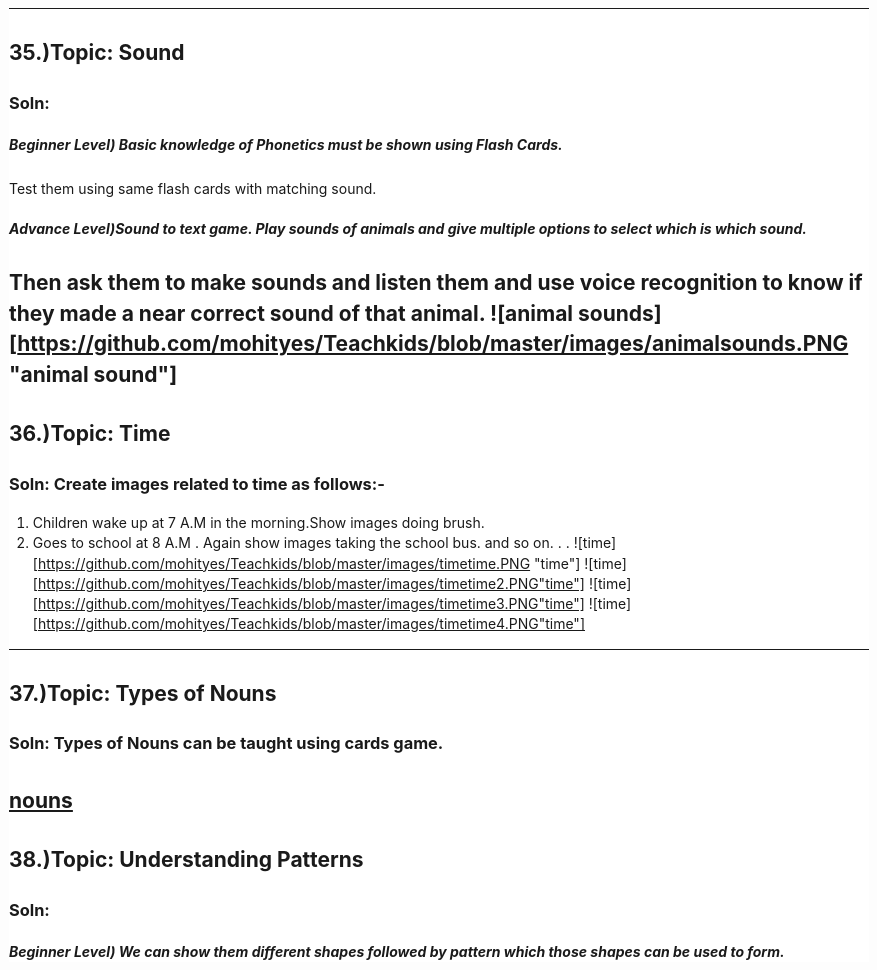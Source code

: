 -------------------------------------------------------------------------------------
## 35.)Topic: Sound
### Soln: 

##### Beginner Level) Basic knowledge of Phonetics must be shown using Flash Cards.
Test them using same flash cards with matching sound.

##### Advance Level)Sound to text game. Play sounds of animals and give multiple options to select which is which sound.
Then ask them to make sounds and listen them and use voice recognition to know if they made a near correct sound of that animal.
![animal sounds][https://github.com/mohityes/Teachkids/blob/master/images/animalsounds.PNG "animal sound"]
-------------------------------------------------------------------------------------
## 36.)Topic: Time
### Soln: Create images related to time as follows:-
1) Children wake up at 7 A.M in the morning.Show images doing brush.
2) Goes to school at 8 A.M . Again show images taking the school bus.
and so on. . .
![time][https://github.com/mohityes/Teachkids/blob/master/images/timetime.PNG "time"]
![time][https://github.com/mohityes/Teachkids/blob/master/images/timetime2.PNG"time"]
![time][https://github.com/mohityes/Teachkids/blob/master/images/timetime3.PNG"time"]
![time][https://github.com/mohityes/Teachkids/blob/master/images/timetime4.PNG"time"]
-------------------------------------------------------------------------------------
## 37.)Topic: Types of Nouns
### Soln: Types of Nouns can be taught using cards game.
[nouns](https://github.com/mohityes/Teachkids/blob/master/images/typesofnouns.PNG "nouns file")
-------------------------------------------------------------------------------------
## 38.)Topic: Understanding Patterns
### Soln:
##### Beginner Level) We can show them different shapes followed by pattern which those shapes can be used to form.
